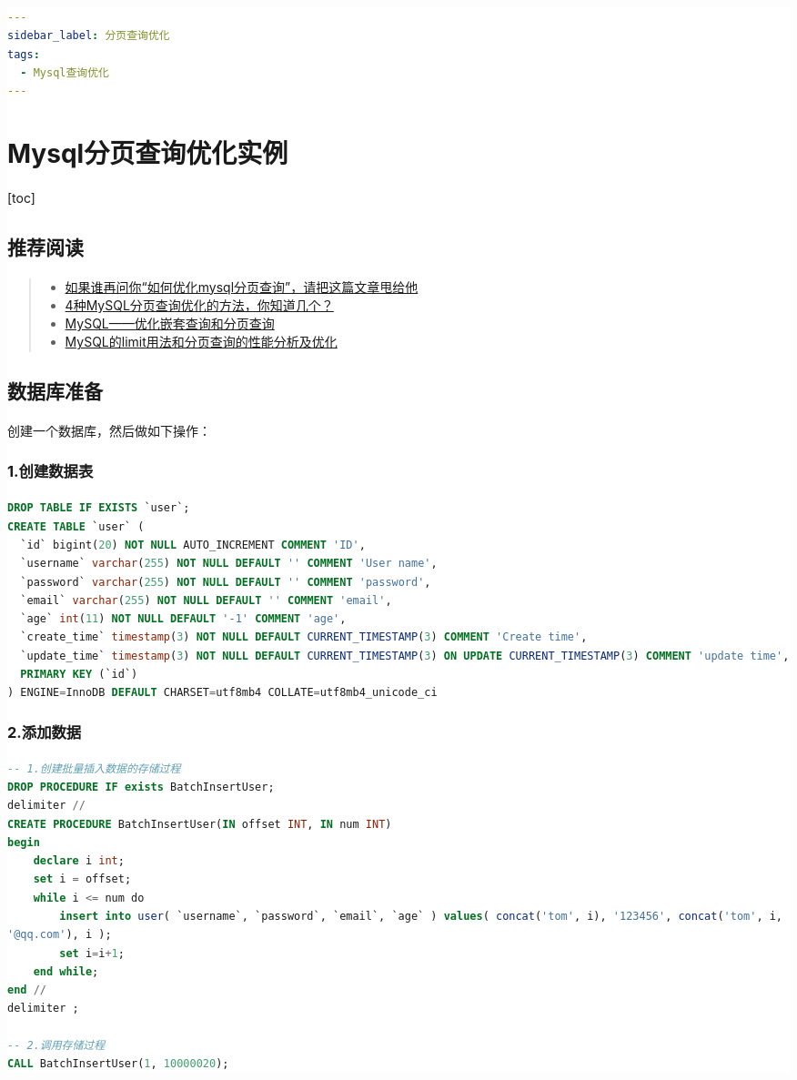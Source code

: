 ```yaml
---
sidebar_label: 分页查询优化
tags:
  - Mysql查询优化
---
```


# Mysql分页查询优化实例

[toc]

## 推荐阅读

> - [如果谁再问你“如何优化mysql分页查询”，请把这篇文章甩给他](https://www.modb.pro/db/25854)
> - [4种MySQL分页查询优化的方法，你知道几个？](https://juejin.cn/post/6844903955470745614)
> - [MySQL——优化嵌套查询和分页查询](https://www.cnblogs.com/songwenjie/p/9563763.html)
> - [MySQL的limit用法和分页查询的性能分析及优化](https://segmentfault.com/a/1190000008859706)

## 数据库准备

创建一个数据库，然后做如下操作：

### 1.创建数据表

```sql
DROP TABLE IF EXISTS `user`;
CREATE TABLE `user` (
  `id` bigint(20) NOT NULL AUTO_INCREMENT COMMENT 'ID',
  `username` varchar(255) NOT NULL DEFAULT '' COMMENT 'User name',
  `password` varchar(255) NOT NULL DEFAULT '' COMMENT 'password',
  `email` varchar(255) NOT NULL DEFAULT '' COMMENT 'email',
  `age` int(11) NOT NULL DEFAULT '-1' COMMENT 'age',
  `create_time` timestamp(3) NOT NULL DEFAULT CURRENT_TIMESTAMP(3) COMMENT 'Create time',
  `update_time` timestamp(3) NOT NULL DEFAULT CURRENT_TIMESTAMP(3) ON UPDATE CURRENT_TIMESTAMP(3) COMMENT 'update time',
  PRIMARY KEY (`id`)
) ENGINE=InnoDB DEFAULT CHARSET=utf8mb4 COLLATE=utf8mb4_unicode_ci
```

### 2.添加数据

```sql
-- 1.创建批量插入数据的存储过程
DROP PROCEDURE IF exists BatchInsertUser;
delimiter //
CREATE PROCEDURE BatchInsertUser(IN offset INT, IN num INT) 
begin
    declare i int; 
    set i = offset;
    while i <= num do 
        insert into user( `username`, `password`, `email`, `age` ) values( concat('tom', i), '123456', concat('tom', i, '@qq.com'), i );
        set i=i+1;
    end while;
end //
delimiter ;

-- 2.调用存储过程
CALL BatchInsertUser(1, 10000020);  
```

